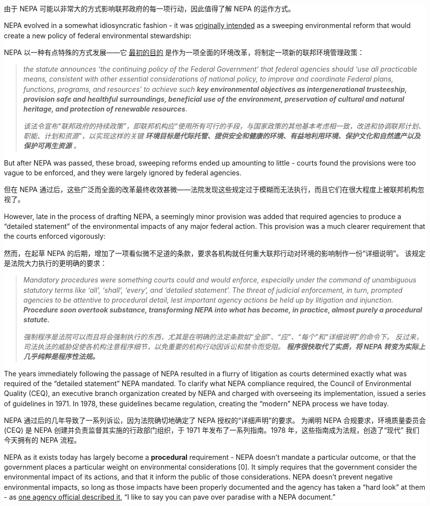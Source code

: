 由于 NEPA 可能以非常大的方式影响联邦政府的每一项行动，因此值得了解 NEPA 的运作方式。

NEPA evolved in a somewhat idiosyncratic fashion - it was [originally intended](https://www.routledge.com/Taking-Stock-of-Environmental-Assessment-Law-Policy-and-Practice/Holder-McGillivray/p/book/9781844721009) as a sweeping environmental reform that would create a new policy of federal environmental stewardship:

NEPA 以一种有点特殊的方式发展——它 [最初的目的](https://www.routledge.com/Taking-Stock-of-Environmental-Assessment-Law-Policy-and-Practice/Holder-McGillivray/p/book/9781844721009) 是作为一项全面的环境改革，将制定一项新的联邦环境管理政策：

> _the statute announces ‘the continuing policy of the Federal Government’ that federal agencies should ‘use all practicable means, consistent with other essential considerations of national policy, to improve and coordinate Federal plans, functions, programs, and resources’ to achieve such **key environmental objectives as intergenerational trusteeship, provision safe and healthful surroundings, beneficial use of the environment, preservation of cultural and natural heritage, and protection of renewable resources**._
> 
> _该法令宣布“联邦政府的持续政策”，即联邦机构应“使用所有可行的手段，与国家政策的其他基本考虑相一致，改进和协调联邦计划、职能、计划和资源”，以实现这样的关键 **环境目标是代际托管、提供安全和健康的环境、有益地利用环境、保护文化和自然遗产以及保护可再生资源** 。_

But after NEPA was passed, these broad, sweeping reforms ended up amounting to little - courts found the provisions were too vague to be enforced, and they were largely ignored by federal agencies.

但在 NEPA 通过后，这些广泛而全面的改革最终收效甚微——法院发现这些规定过于模糊而无法执行，而且它们在很大程度上被联邦机构忽视了。

However, late in the process of drafting NEPA, a seemingly minor provision was added that required agencies to produce a “detailed statement” of the environmental impacts of any major federal action. This provision was a much clearer requirement that the courts enforced vigorously:

然而，在起草 NEPA 的后期，增加了一项看似微不足道的条款，要求各机构就任何重大联邦行动对环境的影响制作一份“详细说明”。 该规定是法院大力执行的更明确的要求：

> _Mandatory procedures were something courts could and would enforce, especially under the command of unambiguous statutory terms like ‘all’, ‘shall’, ‘every’, and ‘detailed statement’. The threat of judicial enforcement, in turn, prompted agencies to be attentive to procedural detail, lest important agency actions be held up by litigation and injunction. **Procedure soon overtook substance, transforming NEPA into what has become, in practice, almost purely a procedural statute.**_
> 
> _强制程序是法院可以而且将会强制执行的东西，尤其是在明确的法定条款如“全部”、“应”、“每个”和“详细说明”的命令下。 反过来，司法执法的威胁促使各机构注意程序细节，以免重要的机构行动因诉讼和禁令而受阻。 **程序很快取代了实质，将 NEPA 转变为实际上几乎纯粹是程序性法规。**_

The years immediately following the passage of NEPA resulted in a flurry of litigation as courts determined exactly what was required of the “detailed statement” NEPA mandated. To clarify what NEPA compliance required, the Council of Environmental Quality (CEQ), an executive branch organization created by NEPA and charged with overseeing its implementation, issued a series of guidelines in 1971. In 1978, these guidelines became regulation, creating the “modern” NEPA process we have today.

NEPA 通过后的几年导致了一系列诉讼，因为法院确切地确定了 NEPA 授权的“详细声明”的要求。 为阐明 NEPA 合规要求，环境质量委员会 (CEQ) 是 NEPA 创建并负责监督其实施的行政部门组织，于 1971 年发布了一系列指南。1978 年，这些指南成为法规，创造了“现代” 我们今天拥有的 NEPA 流程。

NEPA as it exists today has largely become a **procedural** requirement - NEPA doesn’t mandate a particular outcome, or that the government places a particular weight on environmental considerations \[0\]. It simply requires that the government consider the environmental impact of its actions, and that it inform the public of those considerations. NEPA doesn’t prevent negative environmental impacts, so long as those impacts have been properly documented and the agency has taken a “hard look” at them - as [one agency official described it](https://www.fs.fed.us/pnw/pubs/pnw_gtr799.pdf), “I like to say you can pave over paradise with a NEPA document.”
